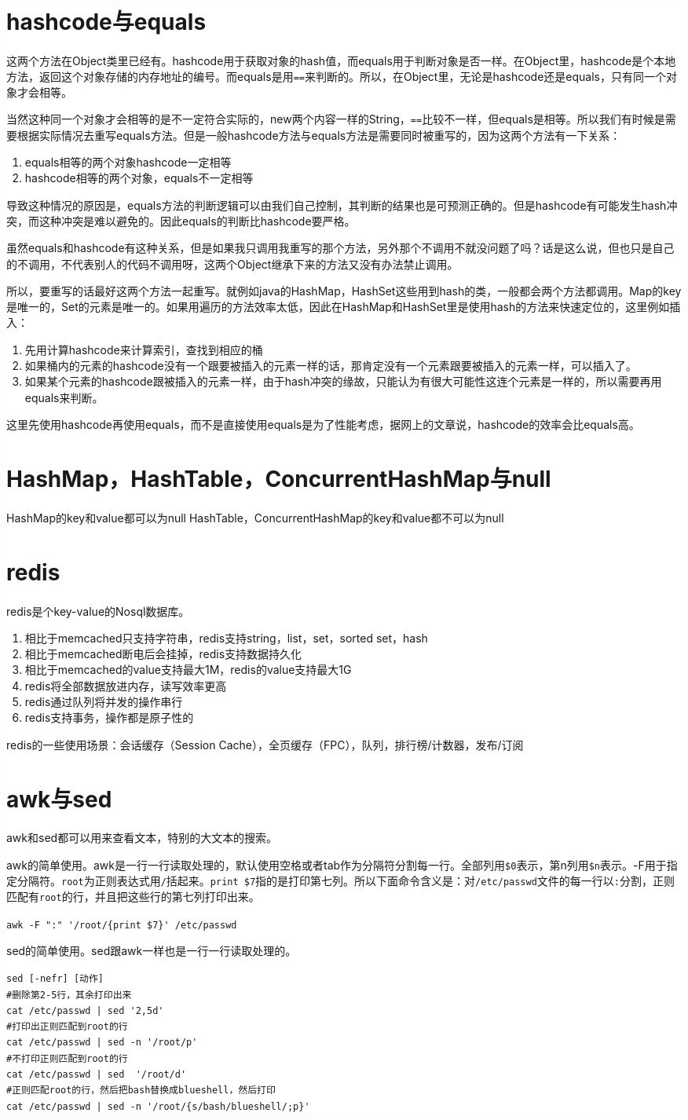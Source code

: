 # hashcode与equals
这两个方法在Object类里已经有。hashcode用于获取对象的hash值，而equals用于判断对象是否一样。在Object里，hashcode是个本地方法，返回这个对象存储的内存地址的编号。而equals是用`==`来判断的。所以，在Object里，无论是hashcode还是equals，只有同一个对象才会相等。

当然这种同一个对象才会相等的是不一定符合实际的，new两个内容一样的String，`==`比较不一样，但equals是相等。所以我们有时候是需要根据实际情况去重写equals方法。但是一般hashcode方法与equals方法是需要同时被重写的，因为这两个方法有一下关系：

1. equals相等的两个对象hashcode一定相等
2. hashcode相等的两个对象，equals不一定相等

导致这种情况的原因是，equals方法的判断逻辑可以由我们自己控制，其判断的结果也是可预测正确的。但是hashcode有可能发生hash冲突，而这种冲突是难以避免的。因此equals的判断比hashcode要严格。

虽然equals和hashcode有这种关系，但是如果我只调用我重写的那个方法，另外那个不调用不就没问题了吗？话是这么说，但也只是自己的不调用，不代表别人的代码不调用呀，这两个Object继承下来的方法又没有办法禁止调用。

所以，要重写的话最好这两个方法一起重写。就例如java的HashMap，HashSet这些用到hash的类，一般都会两个方法都调用。Map的key是唯一的，Set的元素是唯一的。如果用遍历的方法效率太低，因此在HashMap和HashSet里是使用hash的方法来快速定位的，这里例如插入：

1. 先用计算hashcode来计算索引，查找到相应的桶
2. 如果桶内的元素的hashcode没有一个跟要被插入的元素一样的话，那肯定没有一个元素跟要被插入的元素一样，可以插入了。
3. 如果某个元素的hashcode跟被插入的元素一样，由于hash冲突的缘故，只能认为有很大可能性这连个元素是一样的，所以需要再用equals来判断。

这里先使用hashcode再使用equals，而不是直接使用equals是为了性能考虑，据网上的文章说，hashcode的效率会比equals高。

#  HashMap，HashTable，ConcurrentHashMap与null
HashMap的key和value都可以为null
HashTable，ConcurrentHashMap的key和value都不可以为null

# redis
redis是个key-value的Nosql数据库。

1. 相比于memcached只支持字符串，redis支持string，list，set，sorted set，hash
2. 相比于memcached断电后会挂掉，redis支持数据持久化
3. 相比于memcached的value支持最大1M，redis的value支持最大1G
4. redis将全部数据放进内存，读写效率更高
5. redis通过队列将并发的操作串行
6. redis支持事务，操作都是原子性的

redis的一些使用场景：会话缓存（Session Cache），全页缓存（FPC），队列，排行榜/计数器，发布/订阅

# awk与sed
awk和sed都可以用来查看文本，特别的大文本的搜索。

awk的简单使用。awk是一行一行读取处理的，默认使用空格或者tab作为分隔符分割每一行。全部列用`$0`表示，第n列用`$n`表示。-F用于指定分隔符。`root`为正则表达式用`/`括起来。`print $7`指的是打印第七列。所以下面命令含义是：对`/etc/passwd`文件的每一行以`:`分割，正则匹配有`root`的行，并且把这些行的第七列打印出来。
```shell
awk -F ":" '/root/{print $7}' /etc/passwd
```

sed的简单使用。sed跟awk一样也是一行一行读取处理的。
```shell
sed [-nefr] [动作]
#删除第2-5行，其余打印出来
cat /etc/passwd | sed '2,5d'
#打印出正则匹配到root的行
cat /etc/passwd | sed -n '/root/p'
#不打印正则匹配到root的行
cat /etc/passwd | sed  '/root/d'
#正则匹配root的行，然后把bash替换成blueshell，然后打印
cat /etc/passwd | sed -n '/root/{s/bash/blueshell/;p}'
```
